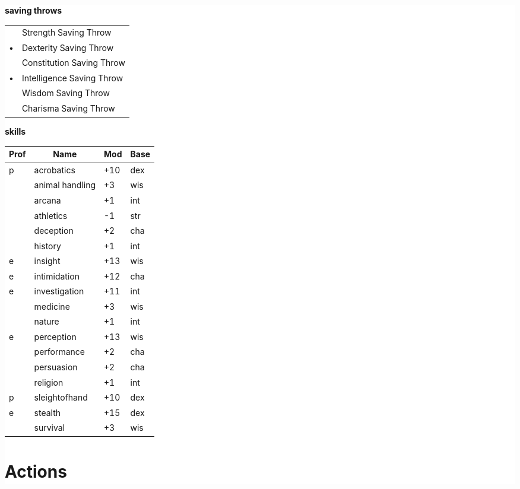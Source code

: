 
**saving throws**

| | |
|---|---|
| | Strength Saving Throw | -1|
| •| Dexterity Saving Throw | +10|
| | Constitution Saving Throw | +1|
| •| Intelligence Saving Throw | +6|
| | Wisdom Saving Throw | +3|
| | Charisma Saving Throw | +2|


**skills**

| Prof | Name | Mod | Base |
|---|---|---|---|
| p| acrobatics| +10| dex|
| | animal handling| +3| wis|
| | arcana| +1| int|
| | athletics| -1| str|
| | deception| +2| cha|
| | history| +1| int|
| e| insight| +13| wis|
| e| intimidation| +12| cha|
| e| investigation| +11| int|
| | medicine| +3| wis|
| | nature| +1| int|
| e| perception| +13| wis|
| | performance| +2| cha|
| | persuasion| +2| cha|
| | religion| +1| int|
| p| sleightofhand| +10| dex|
| e| stealth| +15| dex|
| | survival| +3| wis|


# Actions

